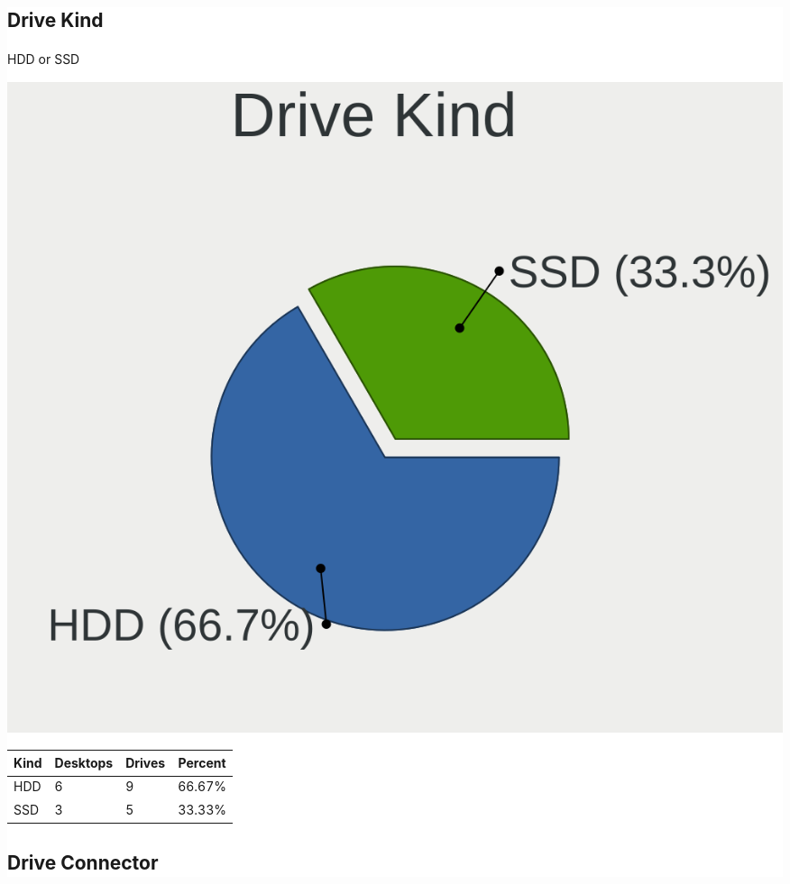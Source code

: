 Drive Kind
----------

HDD or SSD

![Drive Kind](./images/pie_chart/drive_kind.svg)


| Kind | Desktops | Drives | Percent |
|------|----------|--------|---------|
| HDD  | 6        | 9      | 66.67%  |
| SSD  | 3        | 5      | 33.33%  |

Drive Connector
---------------
